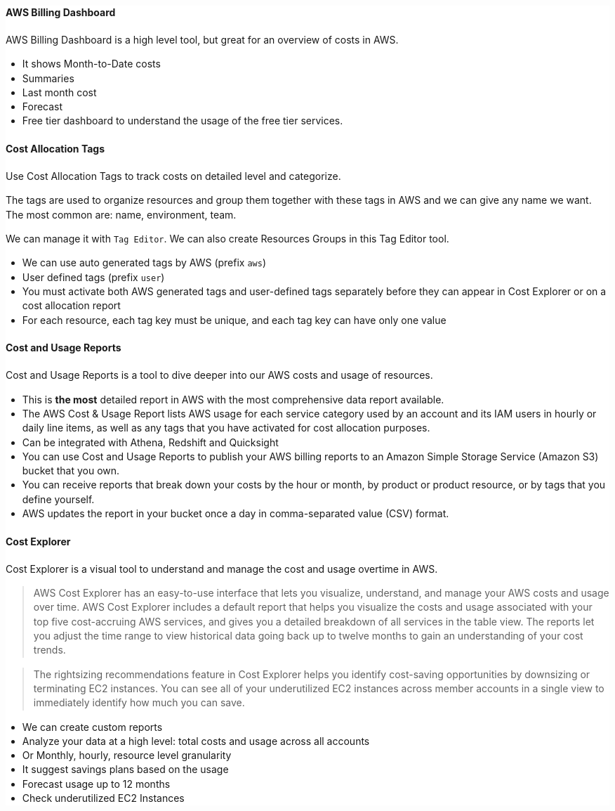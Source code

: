 #### AWS Billing Dashboard

AWS Billing Dashboard is a high level tool, but great for an overview of costs in AWS.

- It shows Month-to-Date costs
- Summaries
- Last month cost
- Forecast
- Free tier dashboard to understand the usage of the free tier services.

#### Cost Allocation Tags

Use Cost Allocation Tags to track costs on detailed level and categorize.

The tags are used to organize resources and group them together with these tags in AWS and we can give any name we want. The most common are: name, environment, team.

We can manage it with `Tag Editor`. We can also create Resources Groups in this Tag Editor tool.

- We can use auto generated tags by AWS (prefix `aws`)
- User defined tags (prefix `user`)
- You must activate both AWS generated tags and user-defined tags separately before they can appear in Cost Explorer or on a cost allocation report
- For each resource, each tag key must be unique, and each tag key can have only one value

#### Cost and Usage Reports

Cost and Usage Reports is a tool to dive deeper into our AWS costs and usage of resources.

- This is **the most** detailed report in AWS with the most comprehensive data report available.
- The AWS Cost & Usage Report lists AWS usage for each service category used by an account and its IAM users in hourly or daily line items, as well as any tags that you have activated for cost allocation purposes.
- Can be integrated with Athena, Redshift and Quicksight
- You can use Cost and Usage Reports to publish your AWS billing reports to an Amazon Simple Storage Service (Amazon S3) bucket that you own.
- You can receive reports that break down your costs by the hour or month, by product or product resource, or by tags that you define yourself.
- AWS updates the report in your bucket once a day in comma-separated value (CSV) format.

#### Cost Explorer

Cost Explorer is a visual tool to understand and manage the cost and usage overtime in AWS.

> AWS Cost Explorer has an easy-to-use interface that lets you visualize, understand, and manage your AWS costs and usage over time. AWS Cost Explorer includes a default report that helps you visualize the costs and usage associated with your top five cost-accruing AWS services, and gives you a detailed breakdown of all services in the table view. The reports let you adjust the time range to view historical data going back up to twelve months to gain an understanding of your cost trends.

> The rightsizing recommendations feature in Cost Explorer helps you identify cost-saving opportunities by downsizing or terminating EC2 instances. You can see all of your underutilized EC2 instances across member accounts in a single view to immediately identify how much you can save.

- We can create custom reports
- Analyze your data at a high level: total costs and usage across all accounts
- Or Monthly, hourly, resource level granularity
- It suggest savings plans based on the usage
- Forecast usage up to 12 months
- Check underutilized EC2 Instances
